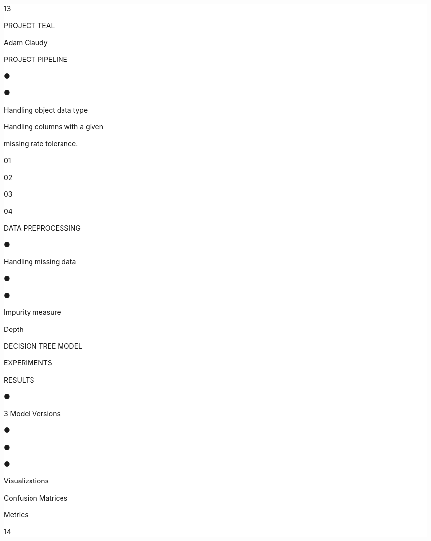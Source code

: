 13





PROJECT TEAL

Adam Claudy

PROJECT PIPELINE

●

●

Handling object data type

Handling columns with a given

missing rate tolerance.

01

02

03

04

DATA PREPROCESSING

●

Handling missing data

●

●

Impurity measure

Depth

DECISION TREE MODEL

EXPERIMENTS

RESULTS

●

3 Model Versions

●

●

●

Visualizations

Confusion Matrices

Metrics

14
